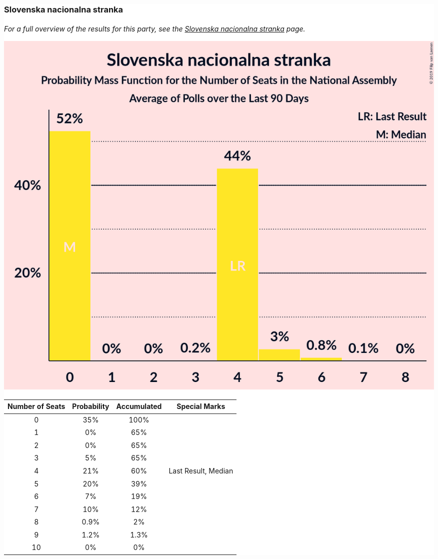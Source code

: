 ### Slovenska nacionalna stranka

*For a full overview of the results for this party, see the [Slovenska nacionalna stranka](party-slovenskanacionalnastranka.html) page.*

![Graph with seats probability mass function not yet produced](average--seats-pmf-slovenskanacionalnastranka.png "Seats Probability Mass Function")

| Number of Seats | Probability | Accumulated | Special Marks |
|:---------------:|:-----------:|:-----------:|:-------------:|
| 0 | 35% | 100% |  |
| 1 | 0% | 65% |  |
| 2 | 0% | 65% |  |
| 3 | 5% | 65% |  |
| 4 | 21% | 60% | Last Result, Median |
| 5 | 20% | 39% |  |
| 6 | 7% | 19% |  |
| 7 | 10% | 12% |  |
| 8 | 0.9% | 2% |  |
| 9 | 1.2% | 1.3% |  |
| 10 | 0% | 0% |  |
